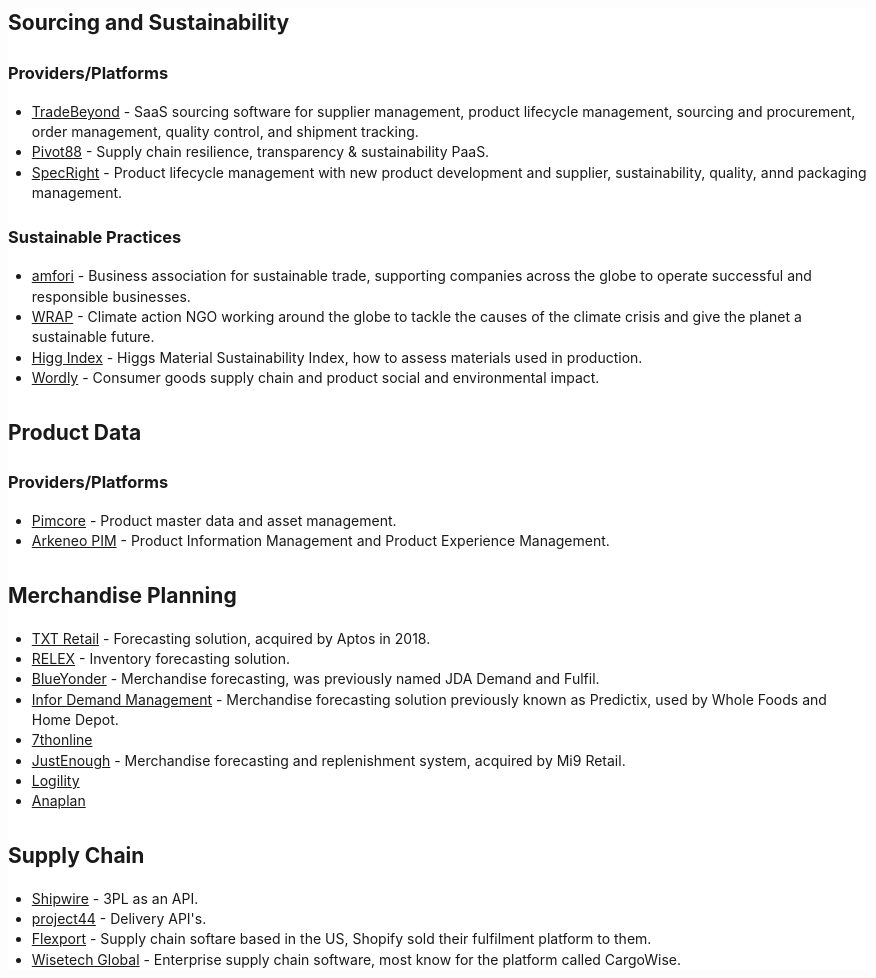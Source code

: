 ## Sourcing and Sustainability
### Providers/Platforms
* [TradeBeyond](https://tradebeyond.com) - SaaS sourcing software for supplier management, product lifecycle management, sourcing and procurement, order management, quality control, and shipment tracking.
* [Pivot88](https://www.pivot88.com) - Supply chain resilience, transparency & sustainability PaaS.
* [SpecRight](https://specright.com) - Product lifecycle management with new product development and supplier, sustainability, quality, annd packaging management.

### Sustainable Practices
* [amfori](https://www.amfori.org/en) - Business association for sustainable trade, supporting companies across the globe to operate successful and responsible businesses.
* [WRAP](https://www.wrap.ngo) - Climate action NGO working around the globe to tackle the causes of the climate crisis and give the planet a sustainable future.
* [Higg Index](https://howtohigg.org) - Higgs Material Sustainability Index, how to assess materials used in production.
* [Wordly](https://worldly.io) - Consumer goods supply chain and product social and environmental impact.

## Product Data
### Providers/Platforms
* [Pimcore](https://pimcore.com/en) - Product master data and asset management.
* [Arkeneo PIM](https://www.akeneo.com) - Product Information Management and Product Experience Management.

## Merchandise Planning
* [TXT Retail](https://www.aptos.com/solutions/forecasting-allocation-replenishment/) - Forecasting solution, acquired by Aptos in 2018.
* [RELEX](https://www.relexsolutions.com) - Inventory forecasting solution.
* [BlueYonder](https://blueyonder.com/solutions/merchandise-planning) - Merchandise forecasting, was previously named JDA Demand and Fulfil.
* [Infor Demand Management](https://www.infor.com/products/demand-management) - Merchandise forecasting solution previously known as Predictix, used by Whole Foods and Home Depot.
* [7thonline](https://www.7thonline.com)
* [JustEnough](https://mi9retail.com/retail-demand-management-software/) - Merchandise forecasting and replenishment system, acquired by Mi9 Retail.
* [Logility](https://www.logility.com/solutions/demand-optimization/)
* [Anaplan](https://www.anaplan.com)

## Supply Chain
* [Shipwire](https://www.shipwire.com) - 3PL as an API.
* [project44](https://www.project44.com) - Delivery API's.
* [Flexport](https://www.flexport.com) - Supply chain softare based in the US, Shopify sold their fulfilment platform to them.
* [Wisetech Global](https://www.wisetechglobal.com) - Enterprise supply chain software, most know for the platform called CargoWise.
  